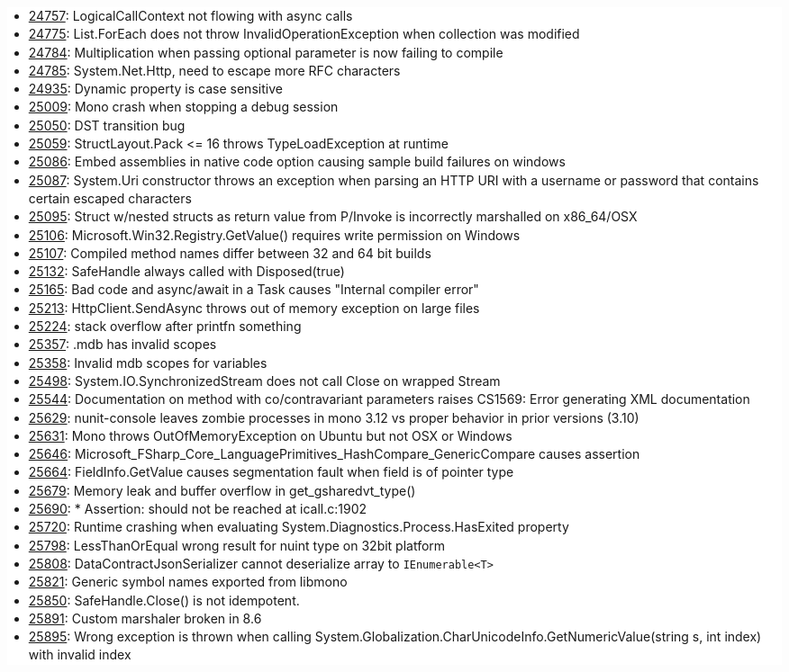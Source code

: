 * [24757](https://bugzilla.xamarin.com/show_bug.cgi?id=24757): LogicalCallContext not flowing with async calls
* [24775](https://bugzilla.xamarin.com/show_bug.cgi?id=24775): List.ForEach does not throw InvalidOperationException when collection was modified
* [24784](https://bugzilla.xamarin.com/show_bug.cgi?id=24784): Multiplication when passing optional parameter is now failing to compile
* [24785](https://bugzilla.xamarin.com/show_bug.cgi?id=24785): System.Net.Http, need to escape more RFC characters
* [24935](https://bugzilla.xamarin.com/show_bug.cgi?id=24935): Dynamic property is case sensitive
* [25009](https://bugzilla.xamarin.com/show_bug.cgi?id=25009): Mono crash when stopping a debug session
* [25050](https://bugzilla.xamarin.com/show_bug.cgi?id=25050): DST transition bug
* [25059](https://bugzilla.xamarin.com/show_bug.cgi?id=25059): StructLayout.Pack <= 16 throws TypeLoadException at runtime
* [25086](https://bugzilla.xamarin.com/show_bug.cgi?id=25086): Embed assemblies in native code option causing sample build failures on windows
* [25087](https://bugzilla.xamarin.com/show_bug.cgi?id=25087): System.Uri constructor throws an exception when parsing an HTTP URI with a username or password that contains certain escaped characters
* [25095](https://bugzilla.xamarin.com/show_bug.cgi?id=25095): Struct w/nested structs as return value from P/Invoke is incorrectly marshalled on x86_64/OSX
* [25106](https://bugzilla.xamarin.com/show_bug.cgi?id=25106): Microsoft.Win32.Registry.GetValue() requires write permission on Windows
* [25107](https://bugzilla.xamarin.com/show_bug.cgi?id=25107): Compiled method names differ between 32 and 64 bit builds
* [25132](https://bugzilla.xamarin.com/show_bug.cgi?id=25132): SafeHandle always called with Disposed(true)
* [25165](https://bugzilla.xamarin.com/show_bug.cgi?id=25165): Bad code and async/await in a Task causes "Internal compiler error"
* [25213](https://bugzilla.xamarin.com/show_bug.cgi?id=25213): HttpClient.SendAsync throws out of memory exception on large files
* [25224](https://bugzilla.xamarin.com/show_bug.cgi?id=25224): stack overflow after printfn something
* [25357](https://bugzilla.xamarin.com/show_bug.cgi?id=25357): .mdb has invalid scopes
* [25358](https://bugzilla.xamarin.com/show_bug.cgi?id=25358): Invalid mdb scopes for variables
* [25498](https://bugzilla.xamarin.com/show_bug.cgi?id=25498): System.IO.SynchronizedStream does not call Close on wrapped Stream
* [25544](https://bugzilla.xamarin.com/show_bug.cgi?id=25544): Documentation on method with co/contravariant parameters raises CS1569: Error generating XML documentation
* [25629](https://bugzilla.xamarin.com/show_bug.cgi?id=25629): nunit-console leaves zombie processes in mono 3.12 vs proper behavior in prior versions (3.10)
* [25631](https://bugzilla.xamarin.com/show_bug.cgi?id=25631): Mono throws OutOfMemoryException on Ubuntu but not OSX or Windows
* [25646](https://bugzilla.xamarin.com/show_bug.cgi?id=25646): Microsoft_FSharp_Core_LanguagePrimitives_HashCompare_GenericCompare causes assertion
* [25664](https://bugzilla.xamarin.com/show_bug.cgi?id=25664): FieldInfo.GetValue causes segmentation fault when field is of pointer type
* [25679](https://bugzilla.xamarin.com/show_bug.cgi?id=25679): Memory leak and buffer overflow in get_gsharedvt_type()
* [25690](https://bugzilla.xamarin.com/show_bug.cgi?id=25690): * Assertion: should not be reached at icall.c:1902
* [25720](https://bugzilla.xamarin.com/show_bug.cgi?id=25720): Runtime crashing when evaluating System.Diagnostics.Process.HasExited property
* [25798](https://bugzilla.xamarin.com/show_bug.cgi?id=25798): LessThanOrEqual wrong result for nuint type on 32bit platform
* [25808](https://bugzilla.xamarin.com/show_bug.cgi?id=25808): DataContractJsonSerializer cannot deserialize array to `IEnumerable<T>`
* [25821](https://bugzilla.xamarin.com/show_bug.cgi?id=25821): Generic symbol names exported from libmono
* [25850](https://bugzilla.xamarin.com/show_bug.cgi?id=25850): SafeHandle.Close() is not idempotent.
* [25891](https://bugzilla.xamarin.com/show_bug.cgi?id=25891): Custom marshaler broken in 8.6
* [25895](https://bugzilla.xamarin.com/show_bug.cgi?id=25895): Wrong exception is thrown when calling System.Globalization.CharUnicodeInfo.GetNumericValue(string s, int index) with invalid index